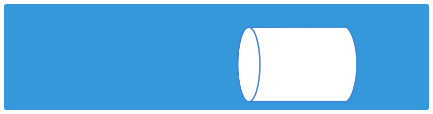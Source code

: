 <div style="padding:10px;background:#3498DB;border-radius:5px;">
<svg
   xmlns:dc="http://purl.org/dc/elements/1.1/"
   xmlns:cc="http://creativecommons.org/ns#"
   xmlns:rdf="http://www.w3.org/1999/02/22-rdf-syntax-ns#"
   xmlns:svg="http://www.w3.org/2000/svg"
   xmlns="http://www.w3.org/2000/svg"
   id="encryption"
   width="100%"
   height="191"
   viewBox="0 0 577 192"
   style="max-height:190px"
   onclick="s.reset().play();"
   version="1.0">
   <style
      id="style3946">
 	.style0{
 		fill:	none;
 		stroke:	#000000;
 		stroke-width:	3;
 		stroke-linejoin:	round;
 	}
 	.style1{
 		fill:	none;
 		stroke:	#000000;
 		stroke-width:	3;
 	}
 	.style2{
 		font-size:	11.9px;
 		line-height:	125%;
 		letter-spacing:	0px;
 		word-spacing:	0px;
 		fill:	#000000;
 		font-family:	Sans;
 	}
 	.style3{
 		font-size:	11.9px;
 	}
 </style>
   <metadata
      id="metadata1928">
     <rdf:RDF>
       <cc:Work
          rdf:about="">
         <dc:format>image/svg+xml</dc:format>
         <dc:type
            rdf:resource="http://purl.org/dc/dcmitype/StillImage" />
         <dc:title></dc:title>
       </cc:Work>
     </rdf:RDF>
   </metadata>
   <defs
      id="defs1926" />
   <path
      id="path1934"
      d="m 354.4,37.8 c 12.5,0 22.9,34.2 22.9,75.7 0,41.6 -10.2,76.4 -22.7,76.4 -12.5,0 -22.7,-34.9 -22.7,-76.4 0,-41.5 9.9,-75.7 22.5,-75.7 z m 0,0 197,-0.3 c 11,0 24.3,34 24.3,75.8 0,41.9 -13,76.7 -24,76.7 l -197.2,-0.1"
      inkscape:connector-curvature="0"
      class="style0"
      style="fill:#ffffff;stroke:#4183d7;stroke-width:3;stroke-linejoin:round;fill-opacity:1;stroke-opacity:1" />
   <path
      id="path1934-1"